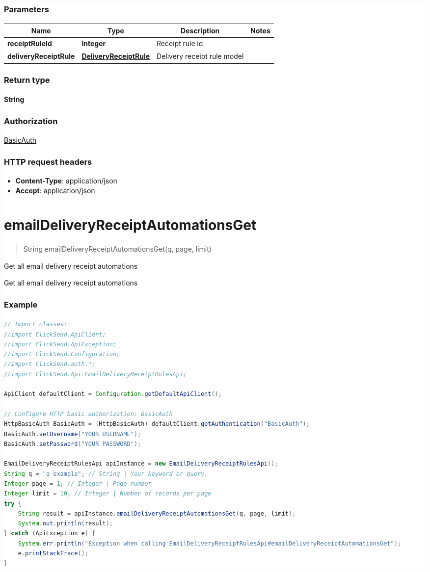 ### Parameters

Name | Type | Description  | Notes
------------- | ------------- | ------------- | -------------
 **receiptRuleId** | **Integer**| Receipt rule id |
 **deliveryReceiptRule** | [**DeliveryReceiptRule**](DeliveryReceiptRule.md)| Delivery receipt rule model |

### Return type

**String**

### Authorization

[BasicAuth](../README.md#BasicAuth)

### HTTP request headers

 - **Content-Type**: application/json
 - **Accept**: application/json

<a name="emailDeliveryReceiptAutomationsGet"></a>
# **emailDeliveryReceiptAutomationsGet**
> String emailDeliveryReceiptAutomationsGet(q, page, limit)

Get all email delivery receipt automations

Get all email delivery receipt automations

### Example
```java
// Import classes:
//import ClickSend.ApiClient;
//import ClickSend.ApiException;
//import ClickSend.Configuration;
//import ClickSend.auth.*;
//import ClickSend.Api.EmailDeliveryReceiptRulesApi;

ApiClient defaultClient = Configuration.getDefaultApiClient();

// Configure HTTP basic authorization: BasicAuth
HttpBasicAuth BasicAuth = (HttpBasicAuth) defaultClient.getAuthentication("BasicAuth");
BasicAuth.setUsername("YOUR USERNAME");
BasicAuth.setPassword("YOUR PASSWORD");

EmailDeliveryReceiptRulesApi apiInstance = new EmailDeliveryReceiptRulesApi();
String q = "q_example"; // String | Your keyword or query.
Integer page = 1; // Integer | Page number
Integer limit = 10; // Integer | Number of records per page
try {
    String result = apiInstance.emailDeliveryReceiptAutomationsGet(q, page, limit);
    System.out.println(result);
} catch (ApiException e) {
    System.err.println("Exception when calling EmailDeliveryReceiptRulesApi#emailDeliveryReceiptAutomationsGet");
    e.printStackTrace();
}
```
